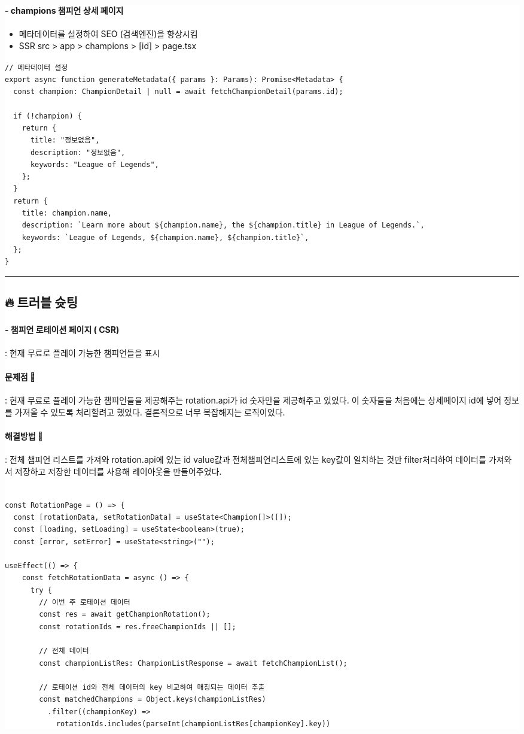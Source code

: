 #### - champions 챔피언 상세 페이지

- 메타데이터를 설정하여 SEO (검색엔진)을 향상시킴
- SSR
  src > app > champions > [id] > page.tsx

```tsx
// 메타데이터 설정
export async function generateMetadata({ params }: Params): Promise<Metadata> {
  const champion: ChampionDetail | null = await fetchChampionDetail(params.id);

  if (!champion) {
    return {
      title: "정보없음",
      description: "정보없음",
      keywords: "League of Legends",
    };
  }
  return {
    title: champion.name,
    description: `Learn more about ${champion.name}, the ${champion.title} in League of Legends.`,
    keywords: `League of Legends, ${champion.name}, ${champion.title}`,
  };
}
```

---

## 🔥 트러블 슛팅

#### - 챔피언 로테이션 페이지 ( CSR)

: 현재 무료로 플레이 가능한 챔피언들을 표시

#### 문제점 🥵

: 현재 무료로 플레이 가능한 챔피언들을 제공해주는 rotation.api가 id 숫자만을 제공해주고 있었다. 이 숫자들을 처음에는 상세페이지 id에 넣어 정보를 가져올 수 있도록 처리할려고 했었다.
결론적으로 너무 복잡해지는 로직이었다.

#### 해결방법 💪

: 전체 챔피언 리스트를 가져와 rotation.api에 있는 id value값과 전체챔피언리스트에 있는 key값이 일치하는 것만 filter처리하여 데이터를 가져와서 저장하고 저장한 데이터를 사용해 레이아웃을 만들어주었다.

```tsx

const RotationPage = () => {
  const [rotationData, setRotationData] = useState<Champion[]>([]);
  const [loading, setLoading] = useState<boolean>(true);
  const [error, setError] = useState<string>("");

useEffect(() => {
    const fetchRotationData = async () => {
      try {
        // 이번 주 로테이션 데이터
        const res = await getChampionRotation();
        const rotationIds = res.freeChampionIds || [];

        // 전체 데이터
        const championListRes: ChampionListResponse = await fetchChampionList();

        // 로테이션 id와 전체 데이터의 key 비교하여 매칭되는 데이터 추출
        const matchedChampions = Object.keys(championListRes)
          .filter((championKey) =>
            rotationIds.includes(parseInt(championListRes[championKey].key))
```
